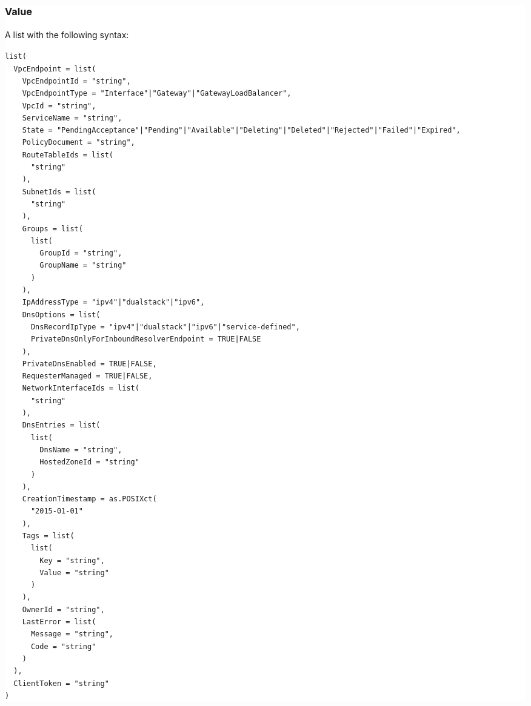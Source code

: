 
### Value

A list with the following syntax:

    list(
      VpcEndpoint = list(
        VpcEndpointId = "string",
        VpcEndpointType = "Interface"|"Gateway"|"GatewayLoadBalancer",
        VpcId = "string",
        ServiceName = "string",
        State = "PendingAcceptance"|"Pending"|"Available"|"Deleting"|"Deleted"|"Rejected"|"Failed"|"Expired",
        PolicyDocument = "string",
        RouteTableIds = list(
          "string"
        ),
        SubnetIds = list(
          "string"
        ),
        Groups = list(
          list(
            GroupId = "string",
            GroupName = "string"
          )
        ),
        IpAddressType = "ipv4"|"dualstack"|"ipv6",
        DnsOptions = list(
          DnsRecordIpType = "ipv4"|"dualstack"|"ipv6"|"service-defined",
          PrivateDnsOnlyForInboundResolverEndpoint = TRUE|FALSE
        ),
        PrivateDnsEnabled = TRUE|FALSE,
        RequesterManaged = TRUE|FALSE,
        NetworkInterfaceIds = list(
          "string"
        ),
        DnsEntries = list(
          list(
            DnsName = "string",
            HostedZoneId = "string"
          )
        ),
        CreationTimestamp = as.POSIXct(
          "2015-01-01"
        ),
        Tags = list(
          list(
            Key = "string",
            Value = "string"
          )
        ),
        OwnerId = "string",
        LastError = list(
          Message = "string",
          Code = "string"
        )
      ),
      ClientToken = "string"
    )
